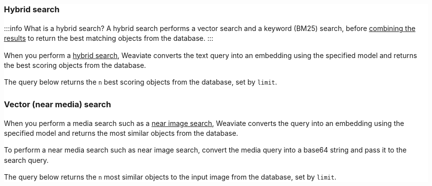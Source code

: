 ### Hybrid search

:::info What is a hybrid search?
A hybrid search performs a vector search and a keyword (BM25) search, before [combining the results](../../search/hybrid.md) to return the best matching objects from the database.
:::

When you perform a [hybrid search](../../search/hybrid.md), Weaviate converts the text query into an embedding using the specified model and returns the best scoring objects from the database.

The query below returns the `n` best scoring objects from the database, set by `limit`.

<Tabs groupId="languages">

 <TabItem value="py" label="Python API v4">
    <FilteredTextBlock
      text={PyCode}
      startMarker="# START HybridExample"
      endMarker="# END HybridExample"
      language="py"
    />
  </TabItem>

 <TabItem value="js" label="JS/TS API v3">
    <FilteredTextBlock
      text={TSCode}
      startMarker="// START HybridExample"
      endMarker="// END HybridExample"
      language="ts"
    />
  </TabItem>

</Tabs>

### Vector (near media) search

When you perform a media search such as a [near image search](../../search/similarity.md#search-with-image), Weaviate converts the query into an embedding using the specified model and returns the most similar objects from the database.

To perform a near media search such as near image search, convert the media query into a base64 string and pass it to the search query.

The query below returns the `n` most similar objects to the input image from the database, set by `limit`.

<Tabs groupId="languages">

 <TabItem value="py" label="Python API v4">
    <FilteredTextBlock
      text={PyCode}
      startMarker="# START NearImageExample"
      endMarker="# END NearImageExample"
      language="py"
    />
  </TabItem>
